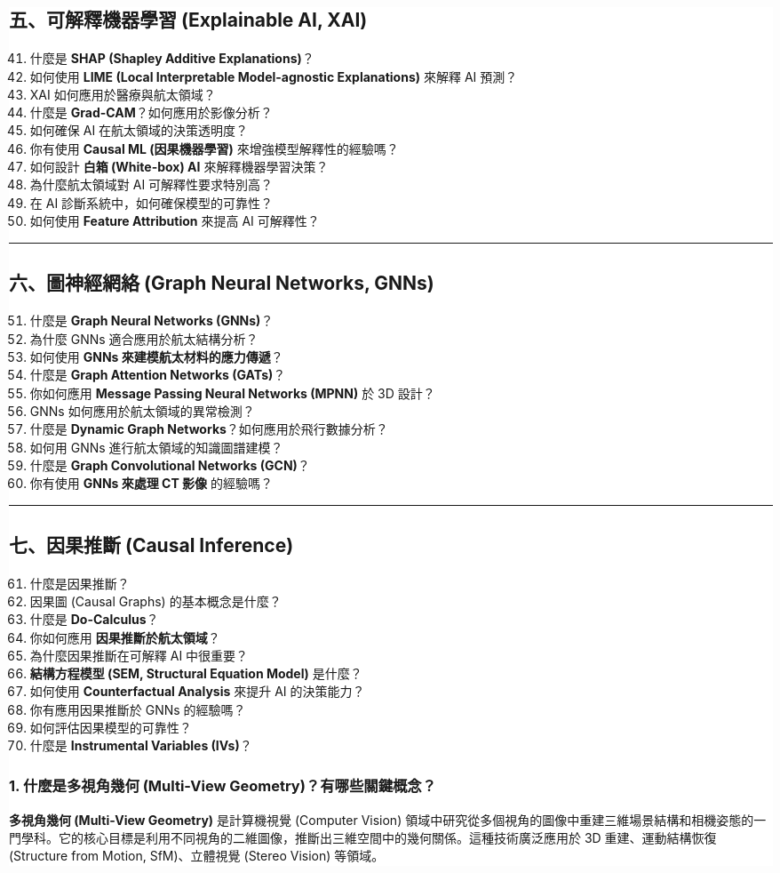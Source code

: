 
## **五、可解釋機器學習 (Explainable AI, XAI)**

41. 什麼是 **SHAP (Shapley Additive Explanations)**？
42. 如何使用 **LIME (Local Interpretable Model-agnostic Explanations)** 來解釋 AI 預測？
43. XAI 如何應用於醫療與航太領域？
44. 什麼是 **Grad-CAM**？如何應用於影像分析？
45. 如何確保 AI 在航太領域的決策透明度？
46. 你有使用 **Causal ML (因果機器學習)** 來增強模型解釋性的經驗嗎？
47. 如何設計 **白箱 (White-box) AI** 來解釋機器學習決策？
48. 為什麼航太領域對 AI 可解釋性要求特別高？
49. 在 AI 診斷系統中，如何確保模型的可靠性？
50. 如何使用 **Feature Attribution** 來提高 AI 可解釋性？

---

## **六、圖神經網絡 (Graph Neural Networks, GNNs)**

51. 什麼是 **Graph Neural Networks (GNNs)**？
52. 為什麼 GNNs 適合應用於航太結構分析？
53. 如何使用 **GNNs 來建模航太材料的應力傳遞**？
54. 什麼是 **Graph Attention Networks (GATs)**？
55. 你如何應用 **Message Passing Neural Networks (MPNN)** 於 3D 設計？
56. GNNs 如何應用於航太領域的異常檢測？
57. 什麼是 **Dynamic Graph Networks**？如何應用於飛行數據分析？
58. 如何用 GNNs 進行航太領域的知識圖譜建模？
59. 什麼是 **Graph Convolutional Networks (GCN)**？
60. 你有使用 **GNNs 來處理 CT 影像** 的經驗嗎？

---

## **七、因果推斷 (Causal Inference)**

61. 什麼是因果推斷？
62. 因果圖 (Causal Graphs) 的基本概念是什麼？
63. 什麼是 **Do-Calculus**？
64. 你如何應用 **因果推斷於航太領域**？
65. 為什麼因果推斷在可解釋 AI 中很重要？
66. **結構方程模型 (SEM, Structural Equation Model)** 是什麼？
67. 如何使用 **Counterfactual Analysis** 來提升 AI 的決策能力？
68. 你有應用因果推斷於 GNNs 的經驗嗎？
69. 如何評估因果模型的可靠性？
70. 什麼是 **Instrumental Variables (IVs)**？




### 1. 什麼是多視角幾何 (Multi-View Geometry)？有哪些關鍵概念？

**多視角幾何 (Multi-View Geometry)** 是計算機視覺 (Computer Vision) 領域中研究從多個視角的圖像中重建三維場景結構和相機姿態的一門學科。它的核心目標是利用不同視角的二維圖像，推斷出三維空間中的幾何關係。這種技術廣泛應用於 3D 重建、運動結構恢復 (Structure from Motion, SfM)、立體視覺 (Stereo Vision) 等領域。
